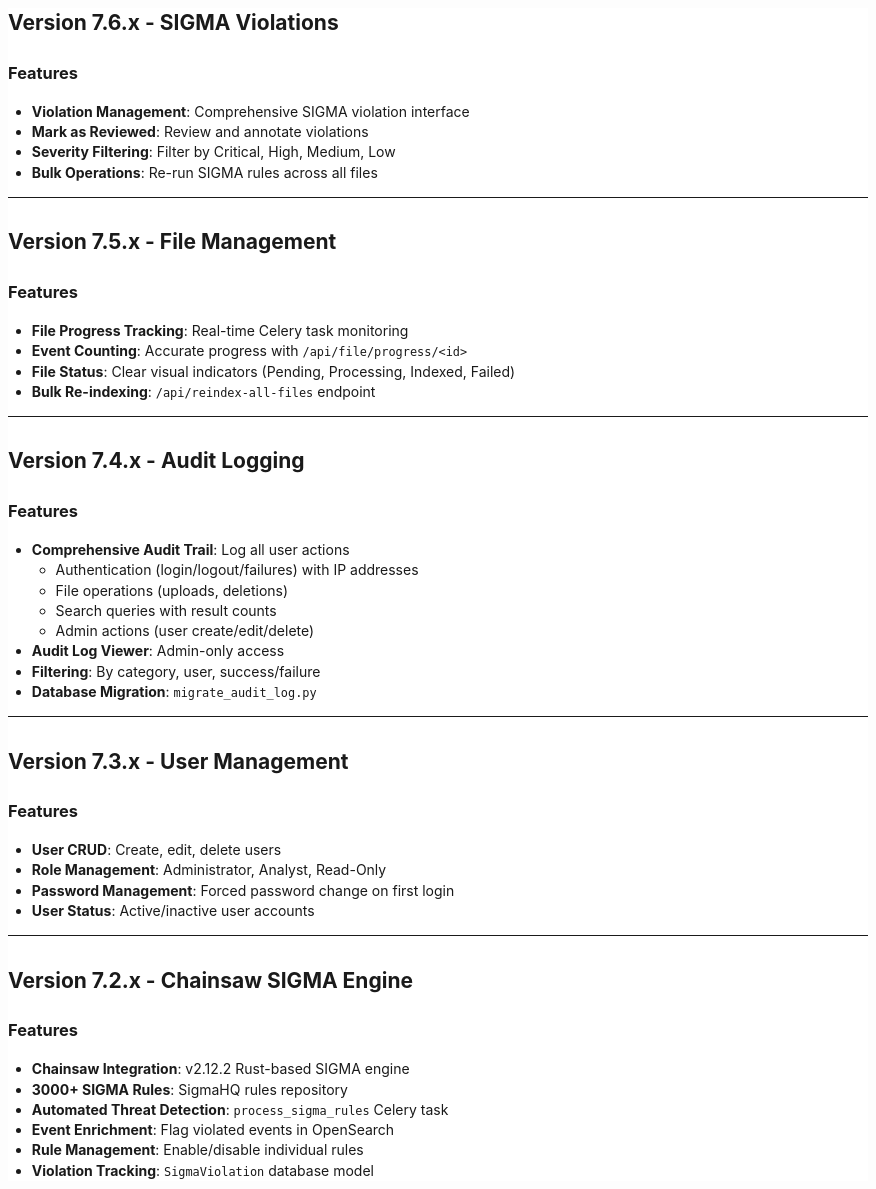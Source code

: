 
## Version 7.6.x - SIGMA Violations

### Features
- **Violation Management**: Comprehensive SIGMA violation interface
- **Mark as Reviewed**: Review and annotate violations
- **Severity Filtering**: Filter by Critical, High, Medium, Low
- **Bulk Operations**: Re-run SIGMA rules across all files

---

## Version 7.5.x - File Management

### Features
- **File Progress Tracking**: Real-time Celery task monitoring
- **Event Counting**: Accurate progress with `/api/file/progress/<id>`
- **File Status**: Clear visual indicators (Pending, Processing, Indexed, Failed)
- **Bulk Re-indexing**: `/api/reindex-all-files` endpoint

---

## Version 7.4.x - Audit Logging

### Features
- **Comprehensive Audit Trail**: Log all user actions
  - Authentication (login/logout/failures) with IP addresses
  - File operations (uploads, deletions)
  - Search queries with result counts
  - Admin actions (user create/edit/delete)
- **Audit Log Viewer**: Admin-only access
- **Filtering**: By category, user, success/failure
- **Database Migration**: `migrate_audit_log.py`

---

## Version 7.3.x - User Management

### Features
- **User CRUD**: Create, edit, delete users
- **Role Management**: Administrator, Analyst, Read-Only
- **Password Management**: Forced password change on first login
- **User Status**: Active/inactive user accounts

---

## Version 7.2.x - Chainsaw SIGMA Engine

### Features
- **Chainsaw Integration**: v2.12.2 Rust-based SIGMA engine
- **3000+ SIGMA Rules**: SigmaHQ rules repository
- **Automated Threat Detection**: `process_sigma_rules` Celery task
- **Event Enrichment**: Flag violated events in OpenSearch
- **Rule Management**: Enable/disable individual rules
- **Violation Tracking**: `SigmaViolation` database model
